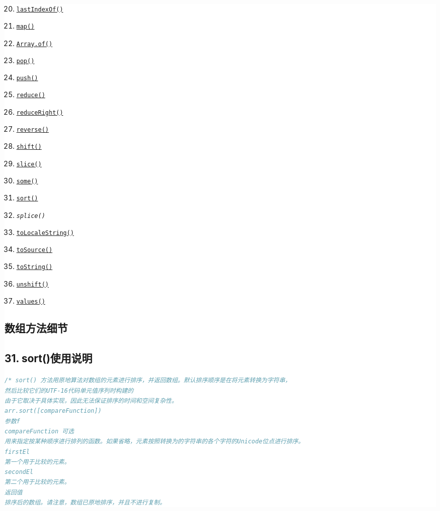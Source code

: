 20. [`lastIndexOf()`](https://developer.mozilla.org/zh-CN/docs/Web/JavaScript/Reference/Global_Objects/Array/lastIndexOf)

21. [`map()`](https://developer.mozilla.org/zh-CN/docs/Web/JavaScript/Reference/Global_Objects/Array/map)

22. [`Array.of()`](https://developer.mozilla.org/zh-CN/docs/Web/JavaScript/Reference/Global_Objects/Array/of)

23. [`pop()`](https://developer.mozilla.org/zh-CN/docs/Web/JavaScript/Reference/Global_Objects/Array/pop)

24. [`push()`](https://developer.mozilla.org/zh-CN/docs/Web/JavaScript/Reference/Global_Objects/Array/push)

25. [`reduce()`](https://developer.mozilla.org/zh-CN/docs/Web/JavaScript/Reference/Global_Objects/Array/Reduce)

26. [`reduceRight()`](https://developer.mozilla.org/zh-CN/docs/Web/JavaScript/Reference/Global_Objects/Array/ReduceRight)

27. [`reverse()`](https://developer.mozilla.org/zh-CN/docs/Web/JavaScript/Reference/Global_Objects/Array/reverse)

28. [`shift()`](https://developer.mozilla.org/zh-CN/docs/Web/JavaScript/Reference/Global_Objects/Array/shift)

29. [`slice()`](https://developer.mozilla.org/zh-CN/docs/Web/JavaScript/Reference/Global_Objects/Array/slice)

30. [`some()`](https://developer.mozilla.org/zh-CN/docs/Web/JavaScript/Reference/Global_Objects/Array/some)

31. [`sort()`](https://developer.mozilla.org/zh-CN/docs/Web/JavaScript/Reference/Global_Objects/Array/sort)

32. *`splice()`*

33. [`toLocaleString()`](https://developer.mozilla.org/zh-CN/docs/Web/JavaScript/Reference/Global_Objects/Array/toLocaleString)

34. [`toSource()`](https://developer.mozilla.org/zh-CN/docs/Web/JavaScript/Reference/Global_Objects/Array/toSource)

35. [`toString()`](https://developer.mozilla.org/zh-CN/docs/Web/JavaScript/Reference/Global_Objects/Array/toString)

36. [`unshift()`](https://developer.mozilla.org/zh-CN/docs/Web/JavaScript/Reference/Global_Objects/Array/unshift)

37. [`values()`](https://developer.mozilla.org/zh-CN/docs/Web/JavaScript/Reference/Global_Objects/Array/values)

## 数组方法细节

## 31. sort()使用说明

```js
/* sort() 方法用原地算法对数组的元素进行排序，并返回数组。默认排序顺序是在将元素转换为字符串，
然后比较它们的UTF-16代码单元值序列时构建的
由于它取决于具体实现，因此无法保证排序的时间和空间复杂性。
arr.sort([compareFunction])
参数f
compareFunction 可选
用来指定按某种顺序进行排列的函数。如果省略，元素按照转换为的字符串的各个字符的Unicode位点进行排序。
firstEl
第一个用于比较的元素。
secondEl
第二个用于比较的元素。
返回值
排序后的数组。请注意，数组已原地排序，并且不进行复制。
```